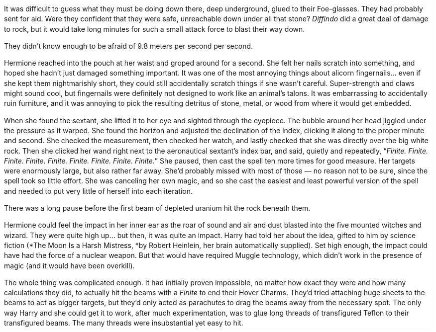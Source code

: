 It was difficult to guess what they must be doing down there, deep
underground, glued to their Foe-glasses. They had probably sent for aid.
Were they confident that they were safe, unreachable down under all that
stone? *Diffindo* did a great deal of damage to rock, but it would take
long minutes for such a small attack force to blast their way down.

They didn’t know enough to be afraid of 9.8 meters per second per
second.

Hermione reached into the pouch at her waist and groped around for a
second. She felt her nails scratch into something, and hoped she hadn’t
just damaged something important. It was one of the most annoying things
about alicorn fingernails… even if she kept them nightmarishly short,
they could still accidentally scratch things if she wasn’t careful.
Super-strength and claws might sound cool, but fingernails were
definitely not designed to work like an animal’s talons. It was
embarrassing to accidentally ruin furniture, and it was annoying to pick
the resulting detritus of stone, metal, or wood from where it would get
embedded.

When she found the sextant, she lifted it to her eye and sighted
through the eyepiece. The bubble around her head jiggled under the
pressure as it warped. She found the horizon and adjusted the
declination of the index, clicking it along to the proper minute and
second. She checked the measurement, then checked her watch, and lastly
checked that she was directly over the big white rock. Then she clicked
her wand right next to the aeronautical sextant’s index bar, and said,
quietly and repeatedly, “*Finite. Finite. Finite. Finite. Finite.
Finite. Finite. Finite. Finite.*” She paused, then cast the spell ten
more times for good measure. Her targets were enormously large, but also
rather far away. She’d probably missed with most of those — no reason
not to be sure, since the spell took so little effort. She was canceling
her own magic, and so she cast the easiest and least powerful version of
the spell and needed to put very little of herself into each iteration.

There was a long pause before the first beam of depleted uranium hit
the rock beneath them.

Hermione could feel the impact in her inner ear as the roar of sound
and air and dust blasted into the five mounted witches and wizard. They
were quite high up… but then, it was quite an impact. Harry had told her
about the idea, gifted to him by science fiction (*The Moon Is a Harsh
Mistress, *by Robert Heinlein, her brain automatically supplied). Set
high enough, the impact could have had the force of a nuclear weapon.
But that would have required Muggle technology, which didn’t work in the
presence of magic (and it would have been overkill).

The whole thing was complicated enough. It had initially proven
impossible, no matter how exact they were and how many calculations they
did, to actually hit the beams with a *Finite* to end their Hover
Charms. They’d tried attaching huge sheets to the beams to act as bigger
targets, but they’d only acted as parachutes to drag the beams away from
the necessary spot. The only way Harry and she could get it to work,
after much experimentation, was to glue long threads of transfigured
Teflon to their transfigured beams. The many threads were insubstantial
yet easy to hit.
